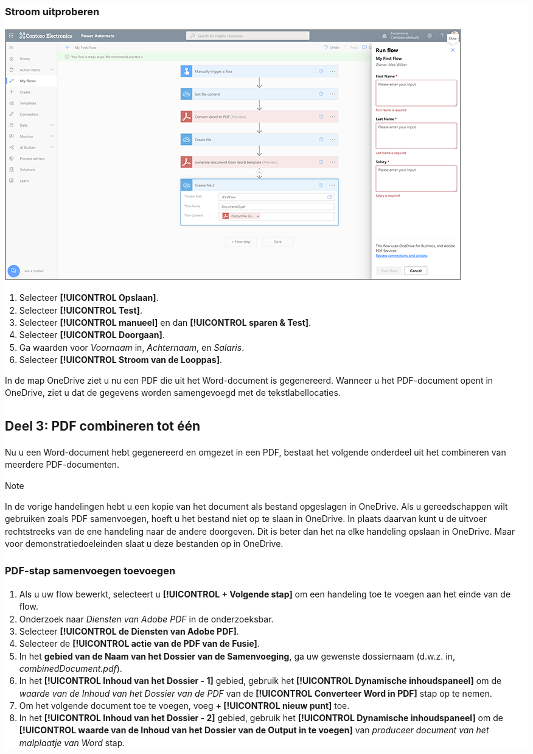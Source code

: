 ### Stroom uitproberen

![&#x200B; de stroomscherm van de Looppas in de Macht van Microsoft automatisch het veroorzaken van input &#x200B;](assets/runFlowParameters.png)

1. Selecteer **[!UICONTROL Opslaan]**.
1. Selecteer **[!UICONTROL Test]**.
1. Selecteer **[!UICONTROL manueel]** en dan **[!UICONTROL sparen &amp; Test]**.
1. Selecteer **[!UICONTROL Doorgaan]**.
1. Ga waarden voor *Voornaam* in, *Achternaam*, en *Salaris*.
1. Selecteer **[!UICONTROL Stroom van de Looppas]**.

In de map OneDrive ziet u nu een PDF die uit het Word-document is gegenereerd. Wanneer u het PDF-document opent in OneDrive, ziet u dat de gegevens worden samengevoegd met de tekstlabellocaties.


## Deel 3: PDF combineren tot één

Nu u een Word-document hebt gegenereerd en omgezet in een PDF, bestaat het volgende onderdeel uit het combineren van meerdere PDF-documenten.

>[!NOTE]
>
>In de vorige handelingen hebt u een kopie van het document als bestand opgeslagen in OneDrive. Als u gereedschappen wilt gebruiken zoals PDF samenvoegen, hoeft u het bestand niet op te slaan in OneDrive. In plaats daarvan kunt u de uitvoer rechtstreeks van de ene handeling naar de andere doorgeven. Dit is beter dan het na elke handeling opslaan in OneDrive. Maar voor demonstratiedoeleinden slaat u deze bestanden op in OneDrive.

### PDF-stap samenvoegen toevoegen

1. Als u uw flow bewerkt, selecteert u **[!UICONTROL + Volgende stap]** om een handeling toe te voegen aan het einde van de flow.
1. Onderzoek naar *Diensten van Adobe PDF* in de onderzoeksbar.
1. Selecteer **[!UICONTROL de Diensten van Adobe PDF]**.
1. Selecteer de **[!UICONTROL actie van de PDF van de Fusie]**.
1. In het **gebied van de Naam van het Dossier van de Samenvoeging**, ga uw gewenste dossiernaam (d.w.z. in, *combinedDocument.pdf*).
1. In het **[!UICONTROL Inhoud van het Dossier - 1]** gebied, gebruik het **[!UICONTROL Dynamische inhoudspaneel]** om de *waarde van de Inhoud van het Dossier van de PDF* van de **[!UICONTROL Converteer Word in PDF]** stap op te nemen.
1. Om het volgende document toe te voegen, voeg **+ [!UICONTROL &#x200B; nieuw punt]** toe.
1. In het **[!UICONTROL Inhoud van het Dossier - 2]** gebied, gebruik het **[!UICONTROL Dynamische inhoudspaneel]** om de **[!UICONTROL waarde van de Inhoud van het Dossier van de Output in te voegen]** van *produceer document van het malplaatje van Word* stap.